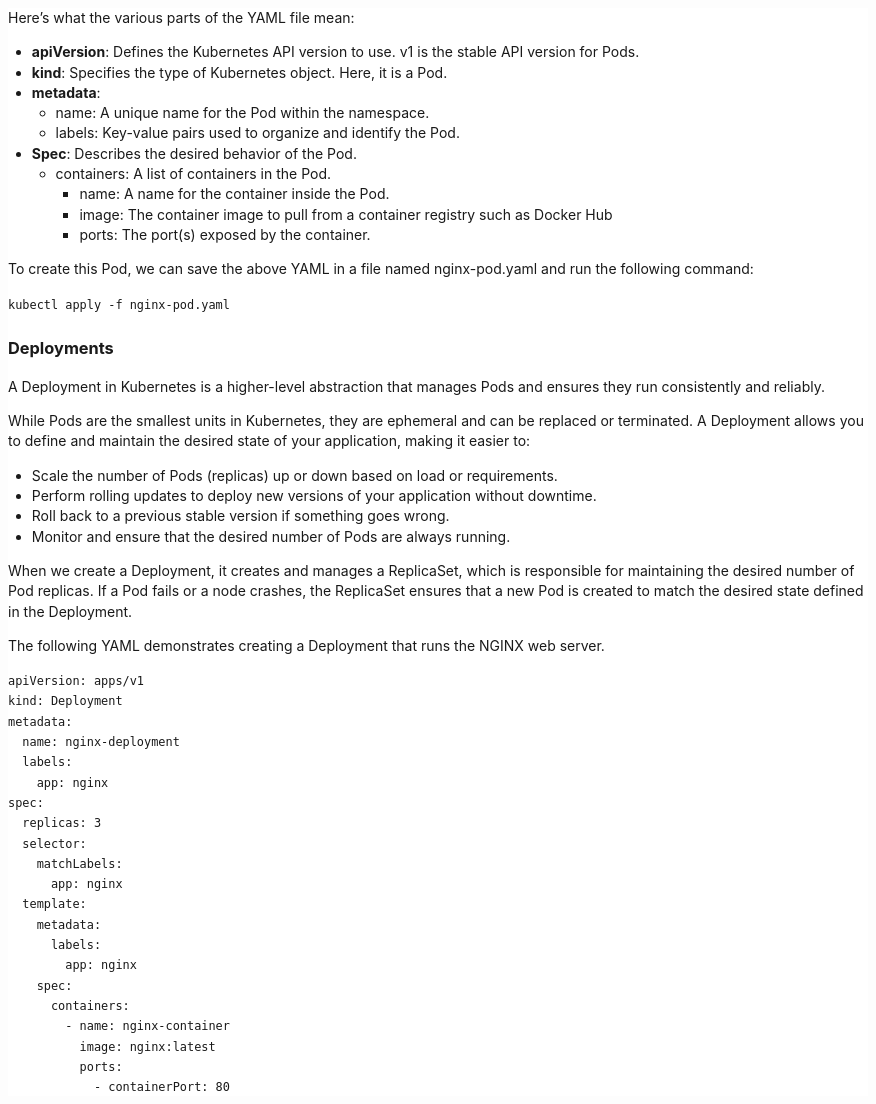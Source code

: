 Here’s what the various parts of the YAML file mean:

- **apiVersion**: Defines the Kubernetes API version to use. v1 is the stable API version for Pods.
- **kind**: Specifies the type of Kubernetes object. Here, it is a Pod.
- **metadata**:
  - name: A unique name for the Pod within the namespace.
  - labels: Key-value pairs used to organize and identify the Pod.
- **Spec**: Describes the desired behavior of the Pod.
  - containers: A list of containers in the Pod.
    - name: A name for the container inside the Pod.
    - image: The container image to pull from a container registry such as Docker Hub
    - ports: The port(s) exposed by the container.

To create this Pod, we can save the above YAML in a file named nginx-pod.yaml and run the following command:

```
kubectl apply -f nginx-pod.yaml
```

### Deployments

A Deployment in Kubernetes is a higher-level abstraction that manages Pods and ensures they run consistently and reliably.

While Pods are the smallest units in Kubernetes, they are ephemeral and can be replaced or terminated. A Deployment allows you to define and maintain the desired state of your application, making it easier to:

- Scale the number of Pods (replicas) up or down based on load or requirements.
- Perform rolling updates to deploy new versions of your application without downtime.
- Roll back to a previous stable version if something goes wrong.
- Monitor and ensure that the desired number of Pods are always running.

When we create a Deployment, it creates and manages a ReplicaSet, which is responsible for maintaining the desired number of Pod replicas. If a Pod fails or a node crashes, the ReplicaSet ensures that a new Pod is created to match the desired state defined in the Deployment.

The following YAML demonstrates creating a Deployment that runs the NGINX web server.

```
apiVersion: apps/v1
kind: Deployment
metadata:
  name: nginx-deployment              
  labels:                             
    app: nginx
spec:
  replicas: 3                         
  selector:                           
    matchLabels:
      app: nginx
  template:                           
    metadata:
      labels:                         
        app: nginx
    spec:
      containers:
        - name: nginx-container       
          image: nginx:latest         
          ports:
            - containerPort: 80       
```

